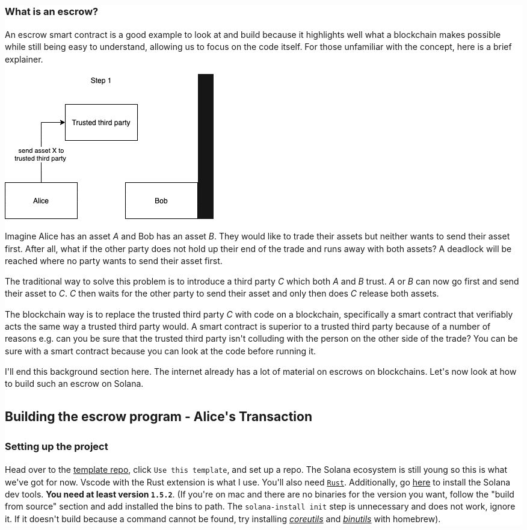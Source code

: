 ### What is an escrow?
An escrow smart contract is a good example to look at and build because it highlights well what a blockchain makes possible while still being easy to understand, allowing us to focus on the code itself. For those unfamiliar with the concept, here is a brief explainer.

<div class="zoom-image">

![](../images/2021-01-13/escrow.gif)

</div>

Imagine Alice has an asset _A_ and Bob has an asset _B_. They would like to trade their assets but neither wants to send their asset first. After all, what if the other party does not hold up their end of the trade and runs away with both assets? A deadlock will be reached where no party wants to send their asset first.

The traditional way to solve this problem is to introduce a third party _C_ which both _A_ and _B_ trust. _A_ or _B_ can now go first and send their asset to _C_. _C_ then waits for the other party to send their asset and only then does _C_ release both assets.

The blockchain way is to replace the trusted third party _C_ with code on a blockchain, specifically a smart contract that verifiably acts the same way a trusted third party would. A smart contract is superior to a trusted third party because of a number of reasons e.g. can you be sure that the trusted third party isn't colluding with the person on the other side of the trade? You can be sure with a smart contract because you can look at the code before running it.

I'll end this background section here. The internet already has a lot of material on escrows on blockchains. Let's now look at how to build such an escrow on Solana.

## Building the escrow program - Alice's Transaction

### Setting up the project
Head over to the [template repo](https://github.com/mvines/solana-bpf-program-template), click `Use this template`, and set up a repo. The Solana ecosystem is still young so this is what we've got for now. Vscode with the Rust extension is what I use. You'll also need [`Rust`](https://www.rust-lang.org/tools/install). Additionally, go [here](https://docs.solana.com/cli/install-solana-cli-tools) to install the Solana dev tools. **You need at least version `1.5.2`**. (If you're on mac and there are no binaries for the version you want, follow the "build from source" section and add installed the bins to path. The `solana-install init` step is unnecessary and does not work, ignore it. If it doesn't build because a command cannot be found, try installing [_coreutils_](https://formulae.brew.sh/formula/coreutils) and [_binutils_](https://formulae.brew.sh/formula/binutils) with homebrew).
